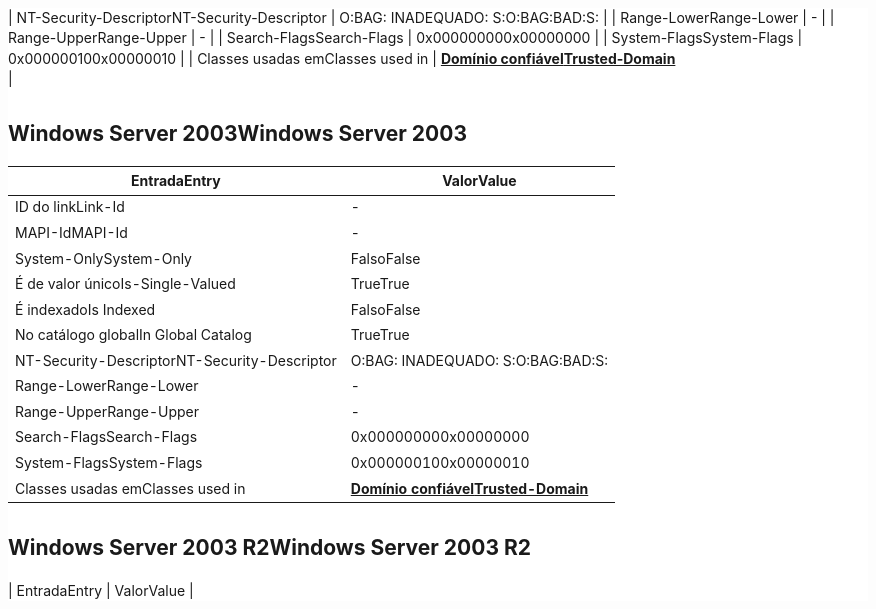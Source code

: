 | <span data-ttu-id="85a7f-147">NT-Security-Descriptor</span><span class="sxs-lookup"><span data-stu-id="85a7f-147">NT-Security-Descriptor</span></span> | <span data-ttu-id="85a7f-148">O:BAG: INADEQUADO: S:</span><span class="sxs-lookup"><span data-stu-id="85a7f-148">O:BAG:BAD:S:</span></span>                                         |
| <span data-ttu-id="85a7f-149">Range-Lower</span><span class="sxs-lookup"><span data-stu-id="85a7f-149">Range-Lower</span></span>            | \-                                                   |
| <span data-ttu-id="85a7f-150">Range-Upper</span><span class="sxs-lookup"><span data-stu-id="85a7f-150">Range-Upper</span></span>            | \-                                                   |
| <span data-ttu-id="85a7f-151">Search-Flags</span><span class="sxs-lookup"><span data-stu-id="85a7f-151">Search-Flags</span></span>           | <span data-ttu-id="85a7f-152">0x00000000</span><span class="sxs-lookup"><span data-stu-id="85a7f-152">0x00000000</span></span>                                           |
| <span data-ttu-id="85a7f-153">System-Flags</span><span class="sxs-lookup"><span data-stu-id="85a7f-153">System-Flags</span></span>           | <span data-ttu-id="85a7f-154">0x00000010</span><span class="sxs-lookup"><span data-stu-id="85a7f-154">0x00000010</span></span>                                           |
| <span data-ttu-id="85a7f-155">Classes usadas em</span><span class="sxs-lookup"><span data-stu-id="85a7f-155">Classes used in</span></span>        | [<span data-ttu-id="85a7f-156">**Domínio confiável**</span><span class="sxs-lookup"><span data-stu-id="85a7f-156">**Trusted-Domain**</span></span>](c-trusteddomain.md)<br/> |



## <a name="windows-server-2003"></a><span data-ttu-id="85a7f-157">Windows Server 2003</span><span class="sxs-lookup"><span data-stu-id="85a7f-157">Windows Server 2003</span></span>



| <span data-ttu-id="85a7f-158">Entrada</span><span class="sxs-lookup"><span data-stu-id="85a7f-158">Entry</span></span> | <span data-ttu-id="85a7f-159">Valor</span><span class="sxs-lookup"><span data-stu-id="85a7f-159">Value</span></span> |
|------------------------|------------------------------------------------------|
| <span data-ttu-id="85a7f-160">ID do link</span><span class="sxs-lookup"><span data-stu-id="85a7f-160">Link-Id</span></span>                | \-                                                   |
| <span data-ttu-id="85a7f-161">MAPI-Id</span><span class="sxs-lookup"><span data-stu-id="85a7f-161">MAPI-Id</span></span>                | \-                                                   |
| <span data-ttu-id="85a7f-162">System-Only</span><span class="sxs-lookup"><span data-stu-id="85a7f-162">System-Only</span></span>            | <span data-ttu-id="85a7f-163">Falso</span><span class="sxs-lookup"><span data-stu-id="85a7f-163">False</span></span>                                                |
| <span data-ttu-id="85a7f-164">É de valor único</span><span class="sxs-lookup"><span data-stu-id="85a7f-164">Is-Single-Valued</span></span>       | <span data-ttu-id="85a7f-165">True</span><span class="sxs-lookup"><span data-stu-id="85a7f-165">True</span></span>                                                 |
| <span data-ttu-id="85a7f-166">É indexado</span><span class="sxs-lookup"><span data-stu-id="85a7f-166">Is Indexed</span></span>             | <span data-ttu-id="85a7f-167">Falso</span><span class="sxs-lookup"><span data-stu-id="85a7f-167">False</span></span>                                                |
| <span data-ttu-id="85a7f-168">No catálogo global</span><span class="sxs-lookup"><span data-stu-id="85a7f-168">In Global Catalog</span></span>      | <span data-ttu-id="85a7f-169">True</span><span class="sxs-lookup"><span data-stu-id="85a7f-169">True</span></span>                                                 |
| <span data-ttu-id="85a7f-170">NT-Security-Descriptor</span><span class="sxs-lookup"><span data-stu-id="85a7f-170">NT-Security-Descriptor</span></span> | <span data-ttu-id="85a7f-171">O:BAG: INADEQUADO: S:</span><span class="sxs-lookup"><span data-stu-id="85a7f-171">O:BAG:BAD:S:</span></span>                                         |
| <span data-ttu-id="85a7f-172">Range-Lower</span><span class="sxs-lookup"><span data-stu-id="85a7f-172">Range-Lower</span></span>            | \-                                                   |
| <span data-ttu-id="85a7f-173">Range-Upper</span><span class="sxs-lookup"><span data-stu-id="85a7f-173">Range-Upper</span></span>            | \-                                                   |
| <span data-ttu-id="85a7f-174">Search-Flags</span><span class="sxs-lookup"><span data-stu-id="85a7f-174">Search-Flags</span></span>           | <span data-ttu-id="85a7f-175">0x00000000</span><span class="sxs-lookup"><span data-stu-id="85a7f-175">0x00000000</span></span>                                           |
| <span data-ttu-id="85a7f-176">System-Flags</span><span class="sxs-lookup"><span data-stu-id="85a7f-176">System-Flags</span></span>           | <span data-ttu-id="85a7f-177">0x00000010</span><span class="sxs-lookup"><span data-stu-id="85a7f-177">0x00000010</span></span>                                           |
| <span data-ttu-id="85a7f-178">Classes usadas em</span><span class="sxs-lookup"><span data-stu-id="85a7f-178">Classes used in</span></span>        | [<span data-ttu-id="85a7f-179">**Domínio confiável**</span><span class="sxs-lookup"><span data-stu-id="85a7f-179">**Trusted-Domain**</span></span>](c-trusteddomain.md)<br/> |



## <a name="windows-server-2003-r2"></a><span data-ttu-id="85a7f-180">Windows Server 2003 R2</span><span class="sxs-lookup"><span data-stu-id="85a7f-180">Windows Server 2003 R2</span></span>



| <span data-ttu-id="85a7f-181">Entrada</span><span class="sxs-lookup"><span data-stu-id="85a7f-181">Entry</span></span> | <span data-ttu-id="85a7f-182">Valor</span><span class="sxs-lookup"><span data-stu-id="85a7f-182">Value</span></span> |
